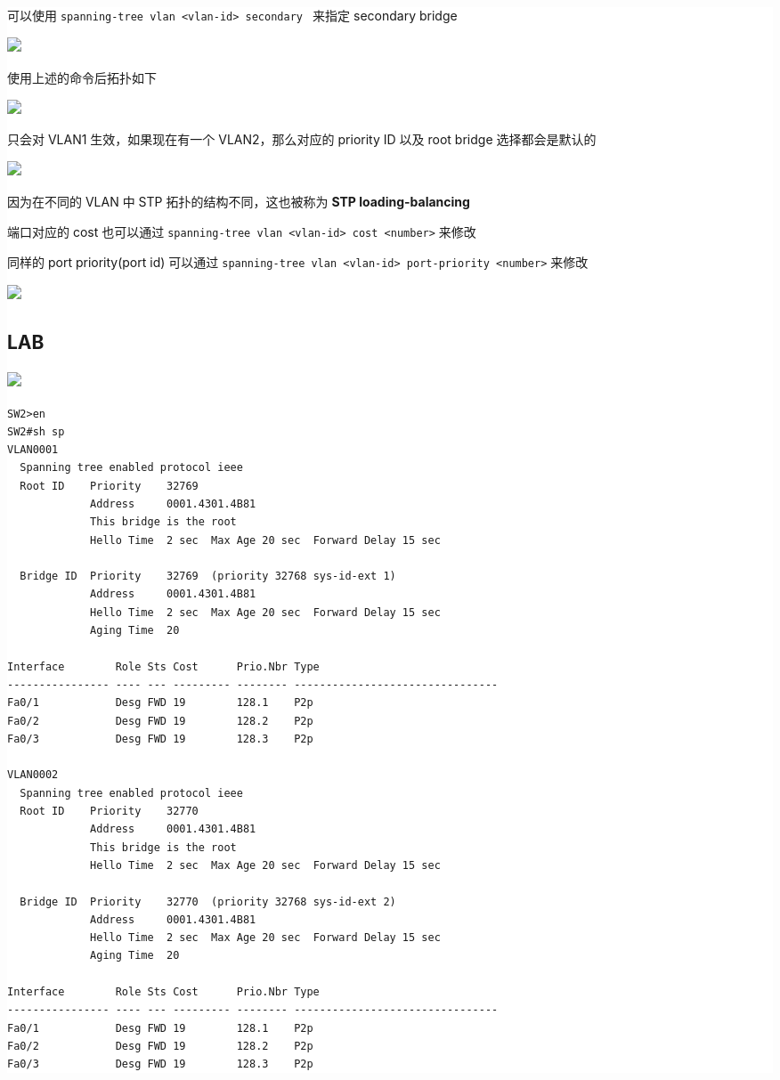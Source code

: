 可以使用 `spanning-tree vlan <vlan-id> secondary ` 来指定 secondary bridge

![](https://cdn.staticaly.com/gh/dhay3/image-repo@master/20230601/2023-06-05_22-04.3kdbqpyxm2o0.webp)

使用上述的命令后拓扑如下

![](https://cdn.staticaly.com/gh/dhay3/image-repo@master/20230601/2023-06-05_22-08.d7090l5kgkw.webp)

只会对 VLAN1 生效，如果现在有一个 VLAN2，那么对应的 priority ID 以及 root bridge 选择都会是默认的

![](https://cdn.staticaly.com/gh/dhay3/image-repo@master/20230601/2023-06-05_22-10.6lg2jks2yo74.webp)

因为在不同的 VLAN 中 STP 拓扑的结构不同，这也被称为 **STP loading-balancing**

端口对应的 cost 也可以通过 `spanning-tree vlan <vlan-id> cost <number>` 来修改

同样的 port priority(port id) 可以通过 `spanning-tree vlan <vlan-id> port-priority <number>` 来修改

![](https://cdn.staticaly.com/gh/dhay3/image-repo@master/20230601/2023-06-05_22-17.45wj74nxpwe8.webp)

## LAB

![](https://cdn.staticaly.com/gh/dhay3/image-repo@master/20230601/2023-06-05_23-05.6anj531bxudc.webp)

```
SW2>en
SW2#sh sp
VLAN0001
  Spanning tree enabled protocol ieee
  Root ID    Priority    32769
             Address     0001.4301.4B81
             This bridge is the root
             Hello Time  2 sec  Max Age 20 sec  Forward Delay 15 sec

  Bridge ID  Priority    32769  (priority 32768 sys-id-ext 1)
             Address     0001.4301.4B81
             Hello Time  2 sec  Max Age 20 sec  Forward Delay 15 sec
             Aging Time  20

Interface        Role Sts Cost      Prio.Nbr Type
---------------- ---- --- --------- -------- --------------------------------
Fa0/1            Desg FWD 19        128.1    P2p
Fa0/2            Desg FWD 19        128.2    P2p
Fa0/3            Desg FWD 19        128.3    P2p

VLAN0002
  Spanning tree enabled protocol ieee
  Root ID    Priority    32770
             Address     0001.4301.4B81
             This bridge is the root
             Hello Time  2 sec  Max Age 20 sec  Forward Delay 15 sec

  Bridge ID  Priority    32770  (priority 32768 sys-id-ext 2)
             Address     0001.4301.4B81
             Hello Time  2 sec  Max Age 20 sec  Forward Delay 15 sec
             Aging Time  20

Interface        Role Sts Cost      Prio.Nbr Type
---------------- ---- --- --------- -------- --------------------------------
Fa0/1            Desg FWD 19        128.1    P2p
Fa0/2            Desg FWD 19        128.2    P2p
Fa0/3            Desg FWD 19        128.3    P2p
```
